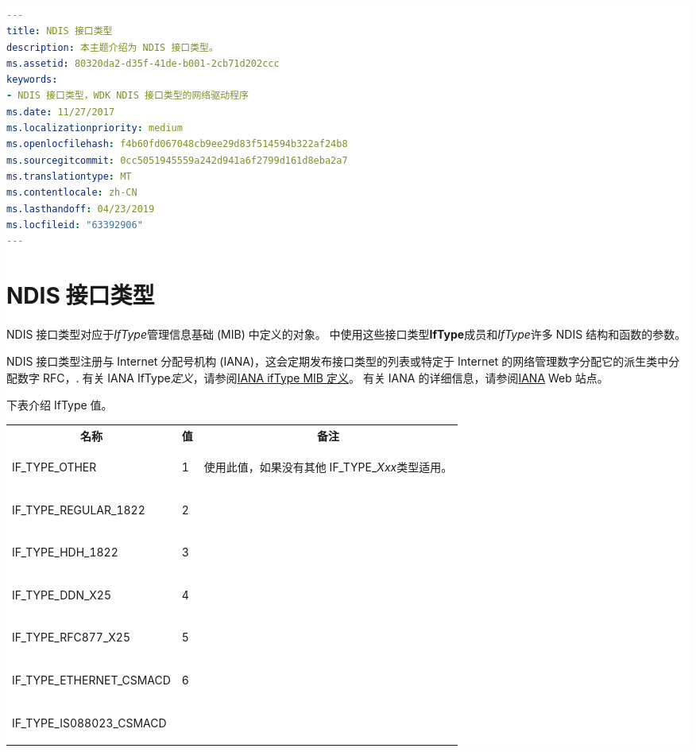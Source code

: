 ```yaml
---
title: NDIS 接口类型
description: 本主题介绍为 NDIS 接口类型。
ms.assetid: 80320da2-d35f-41de-b001-2cb71d202ccc
keywords:
- NDIS 接口类型，WDK NDIS 接口类型的网络驱动程序
ms.date: 11/27/2017
ms.localizationpriority: medium
ms.openlocfilehash: f4b60fd067048cb9ee29d83f514594b322af24b8
ms.sourcegitcommit: 0cc5051945559a242d941a6f2799d161d8eba2a7
ms.translationtype: MT
ms.contentlocale: zh-CN
ms.lasthandoff: 04/23/2019
ms.locfileid: "63392906"
---
```

# <a name="ndis-interface-types"></a>NDIS 接口类型

NDIS 接口类型对应于*IfType*管理信息基础 (MIB) 中定义的对象。 中使用这些接口类型**IfType**成员和*IfType*许多 NDIS 结构和函数的参数。

NDIS 接口类型注册与 Internet 分配号机构 (IANA)，这会定期发布接口类型的列表或特定于 Internet 的网络管理数字分配它的派生类中分配数字 RFC，. 有关 IANA IfType*定义*，请参阅[IANA ifType MIB 定义](https://go.microsoft.com/fwlink/p/?linkid=60066)。 有关 IANA 的详细信息，请参阅[IANA](https://go.microsoft.com/fwlink/p/?linkid=60068) Web 站点。

下表介绍 IfType 值。

<table>
<tr><th>名称</th><th>值</th><th>备注</th></tr>
<tr><td data-th="Name">
<p>IF_TYPE_OTHER</p>
</td><td data-th="Value">
<p>1</p>
</td><td data-th="Comment">
<p>使用此值，如果没有其他 IF_TYPE_<em>Xxx</em>类型适用。</p>
</td></tr>
<tr><td data-th="Name">
<p>IF_TYPE_REGULAR_1822</p>
</td><td data-th="Value">
<p>2</p>
</td><td data-th="Comment" /></tr>
<tr><td data-th="Name">
<p>IF_TYPE_HDH_1822</p>
</td><td data-th="Value">
<p>3</p>
</td><td data-th="Comment" /></tr>
<tr><td data-th="Name">
<p>IF_TYPE_DDN_X25</p>
</td><td data-th="Value">
<p>4</p>
</td><td data-th="Comment" /></tr>
<tr><td data-th="Name">
<p>IF_TYPE_RFC877_X25</p>
</td><td data-th="Value">
<p>5</p>
</td><td data-th="Comment" /></tr>
<tr><td data-th="Name">
<p>IF_TYPE_ETHERNET_CSMACD</p>
</td><td data-th="Value">
<p>6</p>
</td><td data-th="Comment" /></tr>
<tr><td data-th="Name">
<p>IF_TYPE_IS088023_CSMACD</p>
</td><td data-th="Value">